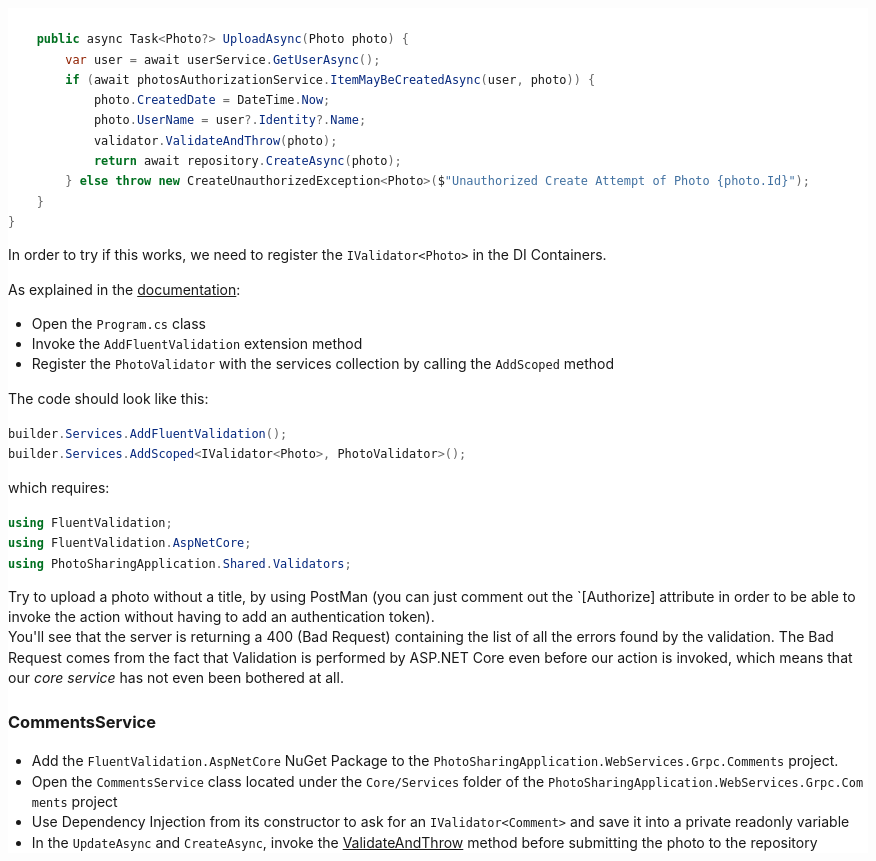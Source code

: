 ```cs

    public async Task<Photo?> UploadAsync(Photo photo) {
        var user = await userService.GetUserAsync();
        if (await photosAuthorizationService.ItemMayBeCreatedAsync(user, photo)) {
            photo.CreatedDate = DateTime.Now;
            photo.UserName = user?.Identity?.Name;
            validator.ValidateAndThrow(photo);
            return await repository.CreateAsync(photo);
        } else throw new CreateUnauthorizedException<Photo>($"Unauthorized Create Attempt of Photo {photo.Id}");
    }
}
```

In order to try if this works, we need to register the `IValidator<Photo>` in the DI Containers.

As explained in the [documentation](https://docs.fluentvalidation.net/en/latest/aspnet.html):

- Open the `Program.cs` class
- Invoke the `AddFluentValidation` extension method
- Register the `PhotoValidator` with the services collection by calling the `AddScoped` method

The code should look like this:

```cs
builder.Services.AddFluentValidation();
builder.Services.AddScoped<IValidator<Photo>, PhotoValidator>();
```

which requires:

```cs
using FluentValidation;
using FluentValidation.AspNetCore;
using PhotoSharingApplication.Shared.Validators;
```

Try to upload a photo without a title, by using PostMan (you can just comment out the `[Authorize] attribute in order to be able to invoke the action without having to add an authentication token).  
You'll see that the server is returning a 400 (Bad Request) containing the list of all the errors found by the validation. The Bad Request comes from the fact that Validation is performed by ASP.NET Core even before our action is invoked, which means that our *core service* has not even been bothered at all.  

### CommentsService

- Add the `FluentValidation.AspNetCore` NuGet Package to the `PhotoSharingApplication.WebServices.Grpc.Comments` project.  
- Open the `CommentsService` class located under the `Core/Services` folder of the `PhotoSharingApplication.WebServices.Grpc.Comments` project
- Use Dependency Injection from its constructor to ask for an `IValidator<Comment>` and save it into a private readonly variable
- In the `UpdateAsync` and `CreateAsync`, invoke the [ValidateAndThrow](https://docs.fluentvalidation.net/en/latest/start.html#throwing-exceptions) method before submitting the photo to the repository
